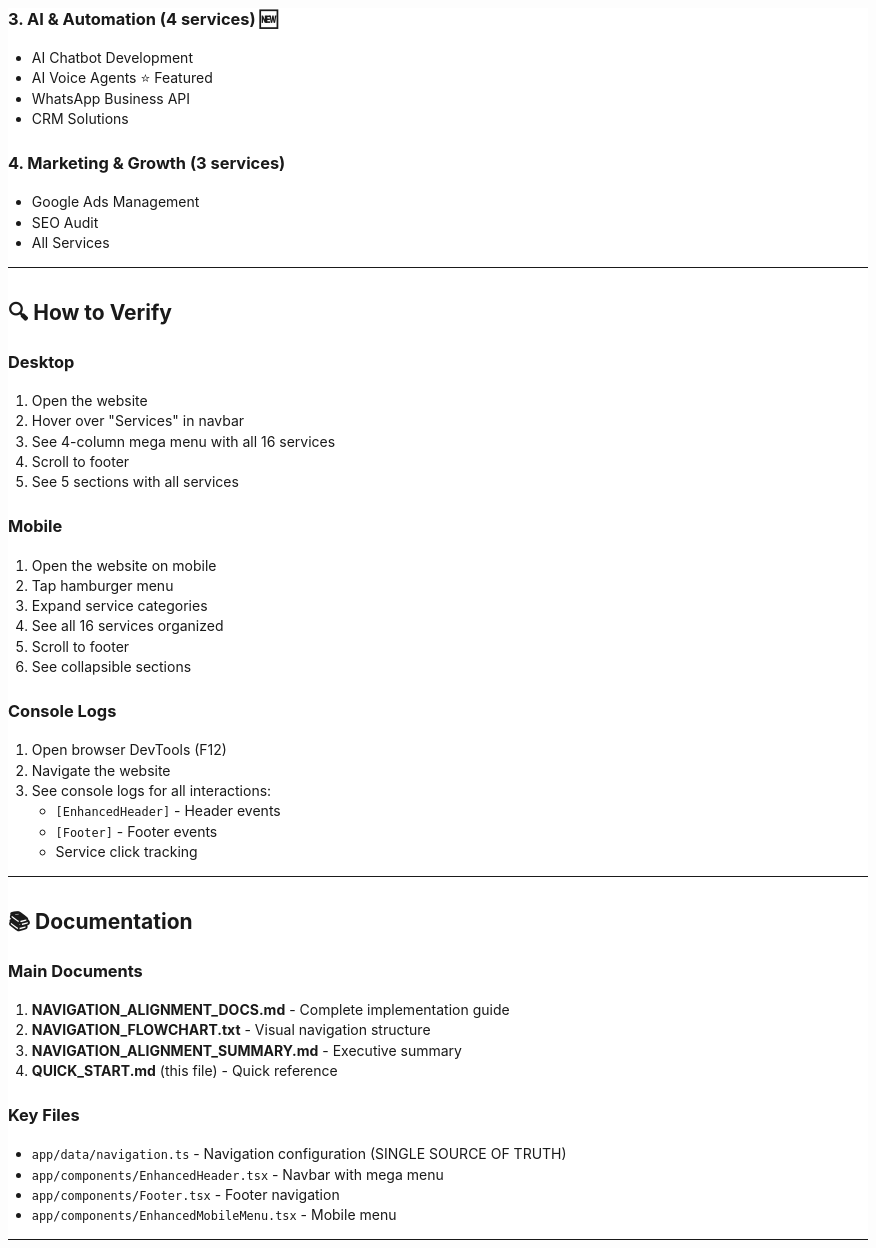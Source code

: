 ### 3. AI & Automation (4 services) 🆕
- AI Chatbot Development
- AI Voice Agents ⭐ Featured
- WhatsApp Business API
- CRM Solutions

### 4. Marketing & Growth (3 services)
- Google Ads Management
- SEO Audit
- All Services

---

## 🔍 How to Verify

### Desktop
1. Open the website
2. Hover over "Services" in navbar
3. See 4-column mega menu with all 16 services
4. Scroll to footer
5. See 5 sections with all services

### Mobile
1. Open the website on mobile
2. Tap hamburger menu
3. Expand service categories
4. See all 16 services organized
5. Scroll to footer
6. See collapsible sections

### Console Logs
1. Open browser DevTools (F12)
2. Navigate the website
3. See console logs for all interactions:
   - `[EnhancedHeader]` - Header events
   - `[Footer]` - Footer events
   - Service click tracking

---

## 📚 Documentation

### Main Documents
1. **NAVIGATION_ALIGNMENT_DOCS.md** - Complete implementation guide
2. **NAVIGATION_FLOWCHART.txt** - Visual navigation structure
3. **NAVIGATION_ALIGNMENT_SUMMARY.md** - Executive summary
4. **QUICK_START.md** (this file) - Quick reference

### Key Files
- `app/data/navigation.ts` - Navigation configuration (SINGLE SOURCE OF TRUTH)
- `app/components/EnhancedHeader.tsx` - Navbar with mega menu
- `app/components/Footer.tsx` - Footer navigation
- `app/components/EnhancedMobileMenu.tsx` - Mobile menu

---